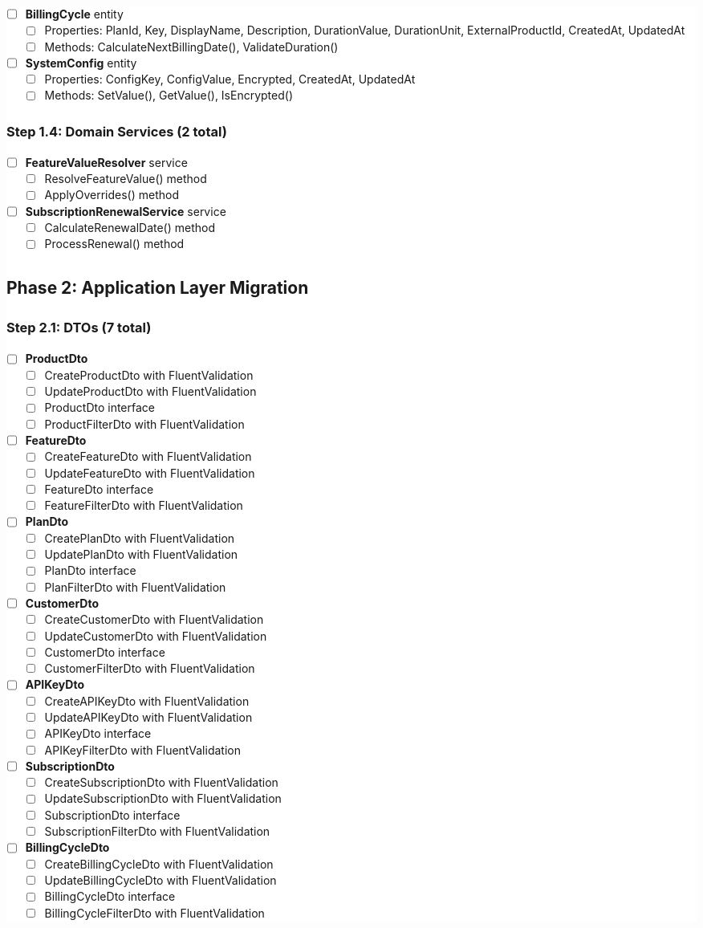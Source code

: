 - [ ] **BillingCycle** entity
  - [ ] Properties: PlanId, Key, DisplayName, Description, DurationValue, DurationUnit, ExternalProductId, CreatedAt, UpdatedAt
  - [ ] Methods: CalculateNextBillingDate(), ValidateDuration()
- [ ] **SystemConfig** entity
  - [ ] Properties: ConfigKey, ConfigValue, Encrypted, CreatedAt, UpdatedAt
  - [ ] Methods: SetValue(), GetValue(), IsEncrypted()

### Step 1.4: Domain Services (2 total)
- [ ] **FeatureValueResolver** service
  - [ ] ResolveFeatureValue() method
  - [ ] ApplyOverrides() method
- [ ] **SubscriptionRenewalService** service  
  - [ ] CalculateRenewalDate() method
  - [ ] ProcessRenewal() method

## Phase 2: Application Layer Migration

### Step 2.1: DTOs (7 total)
- [ ] **ProductDto**
  - [ ] CreateProductDto with FluentValidation
  - [ ] UpdateProductDto with FluentValidation  
  - [ ] ProductDto interface
  - [ ] ProductFilterDto with FluentValidation
- [ ] **FeatureDto**
  - [ ] CreateFeatureDto with FluentValidation
  - [ ] UpdateFeatureDto with FluentValidation
  - [ ] FeatureDto interface
  - [ ] FeatureFilterDto with FluentValidation
- [ ] **PlanDto**
  - [ ] CreatePlanDto with FluentValidation
  - [ ] UpdatePlanDto with FluentValidation
  - [ ] PlanDto interface
  - [ ] PlanFilterDto with FluentValidation
- [ ] **CustomerDto**
  - [ ] CreateCustomerDto with FluentValidation
  - [ ] UpdateCustomerDto with FluentValidation
  - [ ] CustomerDto interface
  - [ ] CustomerFilterDto with FluentValidation
- [ ] **APIKeyDto**
  - [ ] CreateAPIKeyDto with FluentValidation
  - [ ] UpdateAPIKeyDto with FluentValidation
  - [ ] APIKeyDto interface
  - [ ] APIKeyFilterDto with FluentValidation
- [ ] **SubscriptionDto**
  - [ ] CreateSubscriptionDto with FluentValidation
  - [ ] UpdateSubscriptionDto with FluentValidation
  - [ ] SubscriptionDto interface
  - [ ] SubscriptionFilterDto with FluentValidation
- [ ] **BillingCycleDto**
  - [ ] CreateBillingCycleDto with FluentValidation
  - [ ] UpdateBillingCycleDto with FluentValidation
  - [ ] BillingCycleDto interface
  - [ ] BillingCycleFilterDto with FluentValidation
